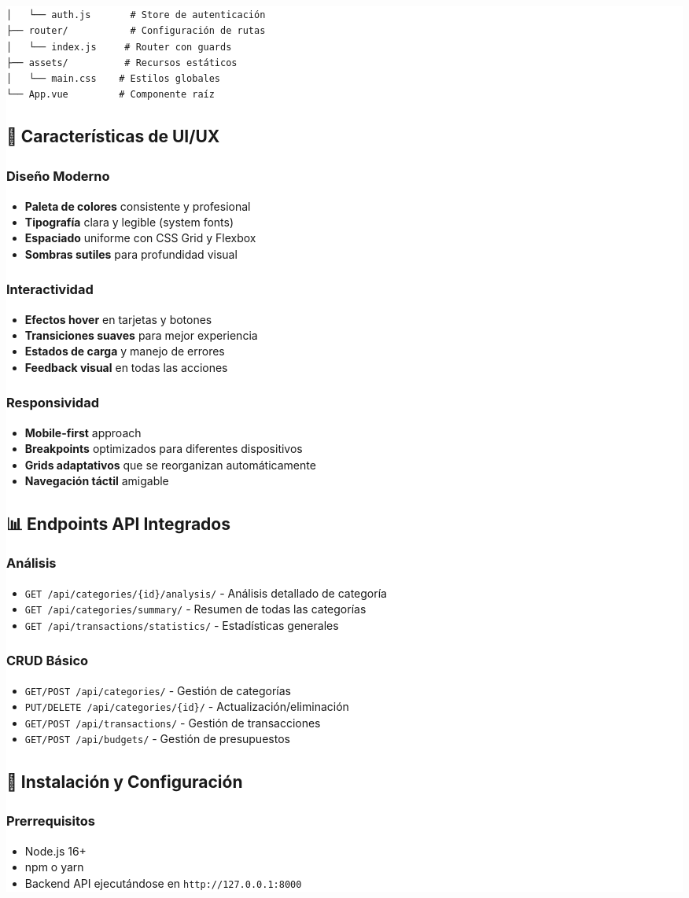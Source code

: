 ```
│   └── auth.js       # Store de autenticación
├── router/           # Configuración de rutas
│   └── index.js     # Router con guards
├── assets/          # Recursos estáticos
│   └── main.css    # Estilos globales
└── App.vue         # Componente raíz
```

## 🎨 Características de UI/UX

### Diseño Moderno
- **Paleta de colores** consistente y profesional
- **Tipografía** clara y legible (system fonts)
- **Espaciado** uniforme con CSS Grid y Flexbox
- **Sombras sutiles** para profundidad visual

### Interactividad
- **Efectos hover** en tarjetas y botones
- **Transiciones suaves** para mejor experiencia
- **Estados de carga** y manejo de errores
- **Feedback visual** en todas las acciones

### Responsividad
- **Mobile-first** approach
- **Breakpoints** optimizados para diferentes dispositivos
- **Grids adaptativos** que se reorganizan automáticamente
- **Navegación táctil** amigable

## 📊 Endpoints API Integrados

### Análisis
- `GET /api/categories/{id}/analysis/` - Análisis detallado de categoría
- `GET /api/categories/summary/` - Resumen de todas las categorías
- `GET /api/transactions/statistics/` - Estadísticas generales

### CRUD Básico
- `GET/POST /api/categories/` - Gestión de categorías
- `PUT/DELETE /api/categories/{id}/` - Actualización/eliminación
- `GET/POST /api/transactions/` - Gestión de transacciones
- `GET/POST /api/budgets/` - Gestión de presupuestos

## 🚀 Instalación y Configuración

### Prerrequisitos
- Node.js 16+ 
- npm o yarn
- Backend API ejecutándose en `http://127.0.0.1:8000`
